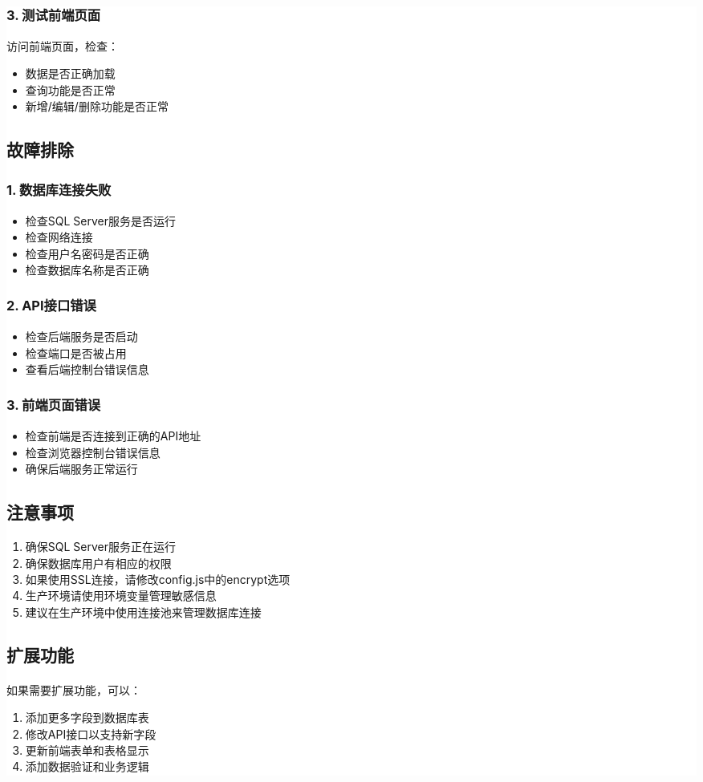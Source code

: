 ### 3. 测试前端页面
访问前端页面，检查：
- 数据是否正确加载
- 查询功能是否正常
- 新增/编辑/删除功能是否正常

## 故障排除

### 1. 数据库连接失败
- 检查SQL Server服务是否运行
- 检查网络连接
- 检查用户名密码是否正确
- 检查数据库名称是否正确

### 2. API接口错误
- 检查后端服务是否启动
- 检查端口是否被占用
- 查看后端控制台错误信息

### 3. 前端页面错误
- 检查前端是否连接到正确的API地址
- 检查浏览器控制台错误信息
- 确保后端服务正常运行

## 注意事项

1. 确保SQL Server服务正在运行
2. 确保数据库用户有相应的权限
3. 如果使用SSL连接，请修改config.js中的encrypt选项
4. 生产环境请使用环境变量管理敏感信息
5. 建议在生产环境中使用连接池来管理数据库连接

## 扩展功能

如果需要扩展功能，可以：
1. 添加更多字段到数据库表
2. 修改API接口以支持新字段
3. 更新前端表单和表格显示
4. 添加数据验证和业务逻辑
